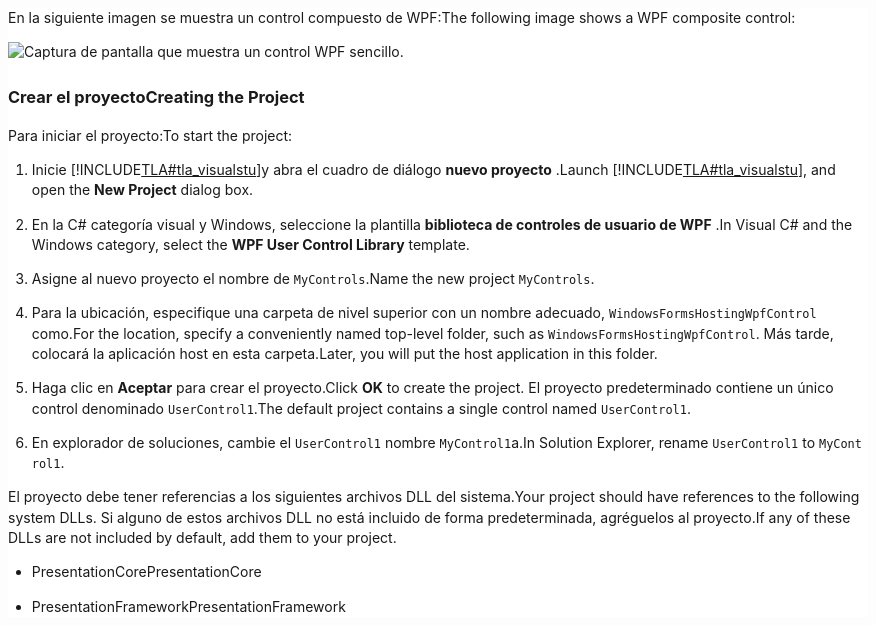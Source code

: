  <span data-ttu-id="133d5-125">En la siguiente imagen se muestra un control compuesto de WPF:</span><span class="sxs-lookup"><span data-stu-id="133d5-125">The following image shows a WPF composite control:</span></span> 

 ![Captura de pantalla que muestra un control WPF sencillo.](./media/walkthrough-hosting-a-wpf-composite-control-in-windows-forms/windows-presentation-foundation-composite-control.png)  
  
### <a name="creating-the-project"></a><span data-ttu-id="133d5-127">Crear el proyecto</span><span class="sxs-lookup"><span data-stu-id="133d5-127">Creating the Project</span></span>  
 <span data-ttu-id="133d5-128">Para iniciar el proyecto:</span><span class="sxs-lookup"><span data-stu-id="133d5-128">To start the project:</span></span>  
  
1. <span data-ttu-id="133d5-129">Inicie [!INCLUDE[TLA#tla_visualstu](../../../../includes/tlasharptla-visualstu-md.md)]y abra el cuadro de diálogo **nuevo proyecto** .</span><span class="sxs-lookup"><span data-stu-id="133d5-129">Launch [!INCLUDE[TLA#tla_visualstu](../../../../includes/tlasharptla-visualstu-md.md)], and open the **New Project** dialog box.</span></span>  
  
2. <span data-ttu-id="133d5-130">En la C# categoría visual y Windows, seleccione la plantilla **biblioteca de controles de usuario de WPF** .</span><span class="sxs-lookup"><span data-stu-id="133d5-130">In Visual C# and the Windows category, select the **WPF User Control Library** template.</span></span>  
  
3. <span data-ttu-id="133d5-131">Asigne al nuevo proyecto el nombre de `MyControls`.</span><span class="sxs-lookup"><span data-stu-id="133d5-131">Name the new project `MyControls`.</span></span>  
  
4. <span data-ttu-id="133d5-132">Para la ubicación, especifique una carpeta de nivel superior con un nombre adecuado, `WindowsFormsHostingWpfControl`como.</span><span class="sxs-lookup"><span data-stu-id="133d5-132">For the location, specify a conveniently named top-level folder, such as `WindowsFormsHostingWpfControl`.</span></span> <span data-ttu-id="133d5-133">Más tarde, colocará la aplicación host en esta carpeta.</span><span class="sxs-lookup"><span data-stu-id="133d5-133">Later, you will put the host application in this folder.</span></span>  
  
5. <span data-ttu-id="133d5-134">Haga clic en **Aceptar** para crear el proyecto.</span><span class="sxs-lookup"><span data-stu-id="133d5-134">Click **OK** to create the project.</span></span> <span data-ttu-id="133d5-135">El proyecto predeterminado contiene un único control denominado `UserControl1`.</span><span class="sxs-lookup"><span data-stu-id="133d5-135">The default project contains a single control named `UserControl1`.</span></span>  
  
6. <span data-ttu-id="133d5-136">En explorador de soluciones, cambie el `UserControl1` nombre `MyControl1`a.</span><span class="sxs-lookup"><span data-stu-id="133d5-136">In Solution Explorer, rename `UserControl1` to `MyControl1`.</span></span>  
  
 <span data-ttu-id="133d5-137">El proyecto debe tener referencias a los siguientes archivos DLL del sistema.</span><span class="sxs-lookup"><span data-stu-id="133d5-137">Your project should have references to the following system DLLs.</span></span> <span data-ttu-id="133d5-138">Si alguno de estos archivos DLL no está incluido de forma predeterminada, agréguelos al proyecto.</span><span class="sxs-lookup"><span data-stu-id="133d5-138">If any of these DLLs are not included by default, add them to your project.</span></span>  
  
- <span data-ttu-id="133d5-139">PresentationCore</span><span class="sxs-lookup"><span data-stu-id="133d5-139">PresentationCore</span></span>  
  
- <span data-ttu-id="133d5-140">PresentationFramework</span><span class="sxs-lookup"><span data-stu-id="133d5-140">PresentationFramework</span></span>  
  
